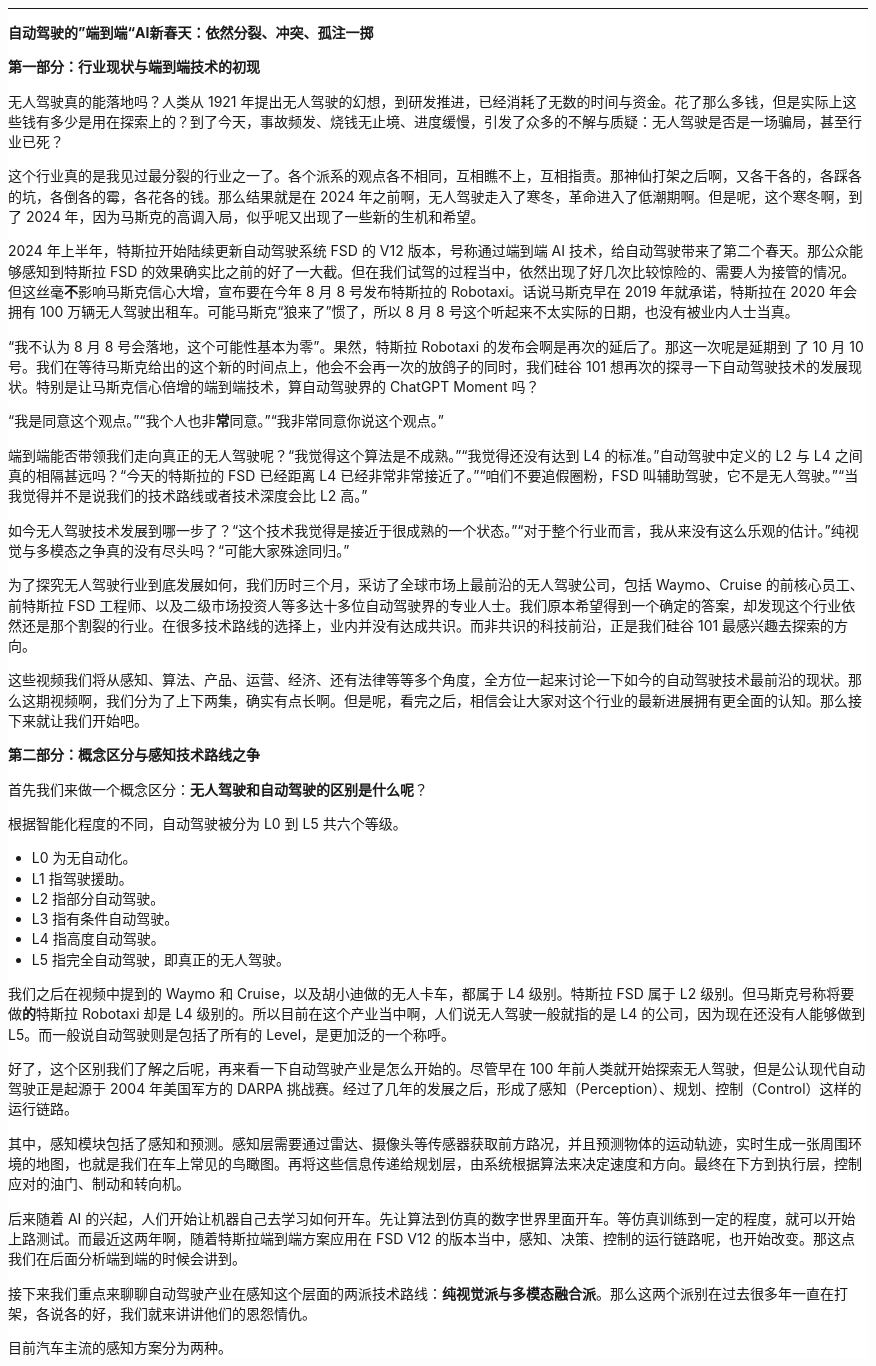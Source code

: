 

***

**自动驾驶的”端到端“AI新春天：依然分裂、冲突、孤注一掷**

**第一部分：行业现状与端到端技术的初现**

无人驾驶真的能落地吗？人类从 1921 年提出无人驾驶的幻想，到研发推进，已经消耗了无数的时间与资金。花了那么多钱，但是实际上这些钱有多少是用在探索上的？到了今天，事故频发、烧钱无止境、进度缓慢，引发了众多的不解与质疑：无人驾驶是否是一场骗局，甚至行业已死？

这个行业真的是我见过最分裂的行业之一了。各个派系的观点各不相同，互相瞧不上，互相指责。那神仙打架之后啊，又各干各的，各踩各的坑，各倒各的霉，各花各的钱。那么结果就是在 2024 年之前啊，无人驾驶走入了寒冬，革命进入了低潮期啊。但是呢，这个寒冬啊，到了 2024 年，因为马斯克的高调入局，似乎呢又出现了一些新的生机和希望。

2024 年上半年，特斯拉开始陆续更新自动驾驶系统 FSD 的 V12 版本，号称通过端到端 AI 技术，给自动驾驶带来了第二个春天。那公众能够感知到特斯拉 FSD 的效果确实比之前的好了一大截。但在我们试驾的过程当中，依然出现了好几次比较惊险的、需要人为接管的情况。但这丝毫**不**影响马斯克信心大增，宣布要在今年 8 月 8 号发布特斯拉的 Robotaxi。话说马斯克早在 2019 年就承诺，特斯拉在 2020 年会拥有 100 万辆无人驾驶出租车。可能马斯克“狼来了”惯了，所以 8 月 8 号这个听起来不太实际的日期，也没有被业内人士当真。

“我不认为 8 月 8 号会落地，这个可能性基本为零”。果然，特斯拉 Robotaxi 的发布会啊是再次的延后了。那这一次呢是延期到 了 10 月 10 号。我们在等待马斯克给出的这个新的时间点上，他会不会再一次的放鸽子的同时，我们硅谷 101 想再次的探寻一下自动驾驶技术的发展现状。特别是让马斯克信心倍增的端到端技术，算自动驾驶界的 ChatGPT Moment 吗？

“我是同意这个观点。”“我个人也非**常**同意。”“我非常同意你说这个观点。”

端到端能否带领我们走向真正的无人驾驶呢？“我觉得这个算法是不成熟。”“我觉得还没有达到 L4 的标准。”自动驾驶中定义的 L2 与 L4 之间真的相隔甚远吗？“今天的特斯拉的 FSD 已经距离 L4 已经非常非常接近了。”“咱们不要追假圈粉，FSD 叫辅助驾驶，它不是无人驾驶。”“当我觉得并不是说我们的技术路线或者技术深度会比 L2 高。”

如今无人驾驶技术发展到哪一步了？“这个技术我觉得是接近于很成熟的一个状态。”“对于整个行业而言，我从来没有这么乐观的估计。”纯视觉与多模态之争真的没有尽头吗？“可能大家殊途同归。”

为了探究无人驾驶行业到底发展如何，我们历时三个月，采访了全球市场上最前沿的无人驾驶公司，包括 Waymo、Cruise 的前核心员工、前特斯拉 FSD 工程师、以及二级市场投资人等多达十多位自动驾驶界的专业人士。我们原本希望得到一个确定的答案，却发现这个行业依然还是那个割裂的行业。在很多技术路线的选择上，业内并没有达成共识。而非共识的科技前沿，正是我们硅谷 101 最感兴趣去探索的方向。

这些视频我们将从感知、算法、产品、运营、经济、还有法律等等多个角度，全方位一起来讨论一下如今的自动驾驶技术最前沿的现状。那么这期视频啊，我们分为了上下两集，确实有点长啊。但是呢，看完之后，相信会让大家对这个行业的最新进展拥有更全面的认知。那么接下来就让我们开始吧。

**第二部分：概念区分与感知技术路线之争**

首先我们来做一个概念区分：**无人驾驶和自动驾驶的区别是什么呢**？

根据智能化程度的不同，自动驾驶被分为 L0 到 L5 共六个等级。
*   L0 为无自动化。
*   L1 指驾驶援助。
*   L2 指部分自动驾驶。
*   L3 指有条件自动驾驶。
*   L4 指高度自动驾驶。
*   L5 指完全自动驾驶，即真正的无人驾驶。

我们之后在视频中提到的 Waymo 和 Cruise，以及胡小迪做的无人卡车，都属于 L4 级别。特斯拉 FSD 属于 L2 级别。但马斯克号称将要做**的**特斯拉 Robotaxi 却是 L4 级别的。所以目前在这个产业当中啊，人们说无人驾驶一般就指的是 L4 的公司，因为现在还没有人能够做到 L5。而一般说自动驾驶则是包括了所有的 Level，是更加泛的一个称呼。

好了，这个区别我们了解之后呢，再来看一下自动驾驶产业是怎么开始的。尽管早在 100 年前人类就开始探索无人驾驶，但是公认现代自动驾驶正是起源于 2004 年美国军方的 DARPA 挑战赛。经过了几年的发展之后，形成了感知（Perception）、规划、控制（Control）这样的运行链路。

其中，感知模块包括了感知和预测。感知层需要通过雷达、摄像头等传感器获取前方路况，并且预测物体的运动轨迹，实时生成一张周围环境的地图，也就是我们在车上常见的鸟瞰图。再将这些信息传递给规划层，由系统根据算法来决定速度和方向。最终在下方到执行层，控制应对的油门、制动和转向机。

后来随着 AI 的兴起，人们开始让机器自己去学习如何开车。先让算法到仿真的数字世界里面开车。等仿真训练到一定的程度，就可以开始上路测试。而最近这两年啊，随着特斯拉端到端方案应用在 FSD V12 的版本当中，感知、决策、控制的运行链路呢，也开始改变。那这点我们在后面分析端到端的时候会讲到。

接下来我们重点来聊聊自动驾驶产业在感知这个层面的两派技术路线：**纯视觉派与多模态融合派**。那么这两个派别在过去很多年一直在打架，各说各的好，我们就来讲讲他们的恩怨情仇。

目前汽车主流的感知方案分为两种。
